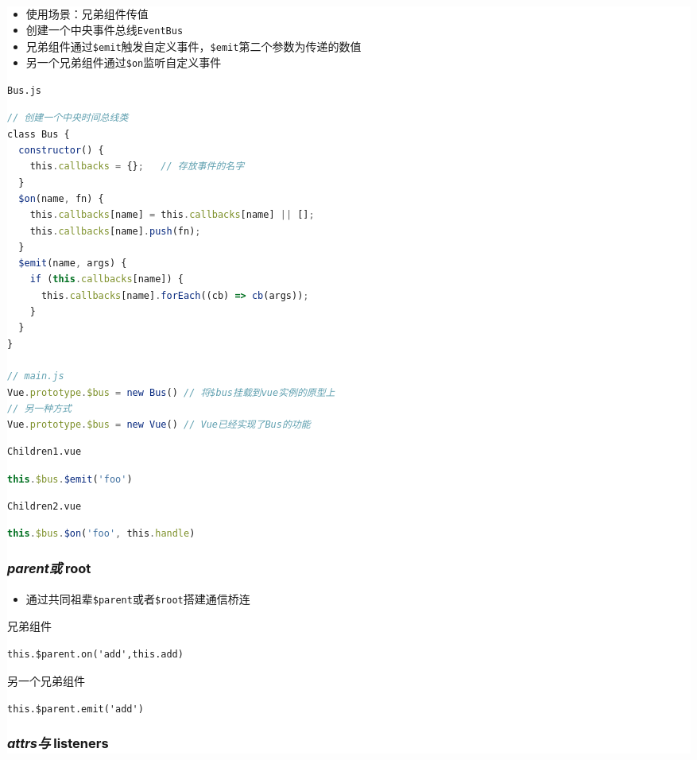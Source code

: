 - 使用场景：兄弟组件传值
- 创建一个中央事件总线`EventBus`
- 兄弟组件通过`$emit`触发自定义事件，`$emit`第二个参数为传递的数值
- 另一个兄弟组件通过`$on`监听自定义事件

`Bus.js`

```js
// 创建一个中央时间总线类  
class Bus {  
  constructor() {  
    this.callbacks = {};   // 存放事件的名字  
  }  
  $on(name, fn) {  
    this.callbacks[name] = this.callbacks[name] || [];  
    this.callbacks[name].push(fn);  
  }  
  $emit(name, args) {  
    if (this.callbacks[name]) {  
      this.callbacks[name].forEach((cb) => cb(args));  
    }  
  }  
}  
  
// main.js  
Vue.prototype.$bus = new Bus() // 将$bus挂载到vue实例的原型上  
// 另一种方式  
Vue.prototype.$bus = new Vue() // Vue已经实现了Bus的功能  
```

`Children1.vue`

```js
this.$bus.$emit('foo')  
```

`Children2.vue`

```js
this.$bus.$on('foo', this.handle)  
```

### $parent 或$ root

- 通过共同祖辈`$parent`或者`$root`搭建通信桥连

兄弟组件

`this.$parent.on('add',this.add)  
`

另一个兄弟组件

`this.$parent.emit('add')  
`

### $attrs  与$ listeners
